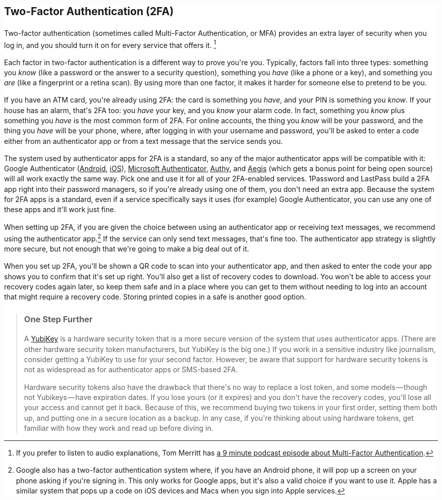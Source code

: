 ## Two-Factor Authentication (2FA)
Two-factor authentication (sometimes called Multi-Factor Authentication, or MFA) provides an extra layer of security when you log in, and you should turn it on for every service that offers it. [^kalm-mfa]

  [^kalm-mfa]: If you prefer to listen to audio explanations, Tom Merritt has [a 9 minute podcast episode about Multi-Factor Authentication](https://dailytechnewsshow.com/2021/06/17/about-multi-factor-authentication/).

Each factor in two-factor authentication is a different way to prove you're you. Typically, factors fall into three types: something you *know* (like a password or the answer to a security question), something you *have* (like a phone or a key), and something you *are* (like a fingerprint or a retina scan). By using more than one factor, it makes it harder for someone else to pretend to be you.

If you have an ATM card, you're already using 2FA: the card is something you *have*, and your PIN is something you *know*. If your house has an alarm, that's 2FA too: you *have* your key, and you *know* your alarm code. In fact, something you *know* plus something you *have* is the most common form of 2FA. For online accounts, the thing you *know* will be your password, and the thing you *have* will be your phone, where, after logging in with your username and password, you'll be asked to enter a code either from an authenticator app or from a text message that the service sends you.

The system used by authenticator apps for 2FA is a standard, so any of the major authenticator apps will be compatible with it: Google Authenticator ([Android](https://play.google.com/store/apps/details?id=com.google.android.apps.authenticator2&hl=en_US&gl=US), [iOS](https://apps.apple.com/us/app/google-authenticator/id388497605)), [Microsoft Authenticator](https://www.microsoft.com/en-us/account/authenticator), [Authy](https://authy.com/), and [Aegis](https://getaegis.app/) (which gets a bonus point for being open source) will all work exactly the same way. Pick one and use it for all of your 2FA-enabled services. 1Password and LastPass build a 2FA app right into their password managers, so if you're already using one of them, you don't need an extra app. Because the system for 2FA apps is a standard, even if a service specifically says it uses (for example) Google Authenticator, you can use any one of these apps and it'll work just fine.

When setting up 2FA, if you are given the choice between using an authenticator app or receiving text messages, we recommend using the authenticator app.[^authapp] If the service can only send text messages, that's fine too. The authenticator app strategy is slightly more secure, but not enough that we're going to make a big deal out of it.

  [^authapp]: Google also has a two-factor authentication system where, if you have an Android phone, it will pop up a screen on your phone asking if you're signing in. This only works for Google apps, but it's also a valid choice if you want to use it. Apple has a similar system that pops up a code on iOS devices and Macs when you sign into Apple services.

When you set up 2FA, you'll be shown a QR code to scan into your authenticator app, and then asked to enter the code your app shows you to confirm that it's set up right. You'll also get a list of recovery codes to download. You won't be able to access your recovery codes again later, so keep them safe and in a place where you can get to them without needing to log into an account that might require a recovery code. Storing printed copies in a safe is another good option.

> ### One Step Further
> A [YubiKey](https://www.yubico.com/) is a hardware security token that is a more secure version of the system that uses authenticator apps. (There are other hardware security token manufacturers, but YubiKey is the big one.) If you work in a sensitive industry like journalism, consider getting a YubiKey to use for your second factor. However, be aware that support for hardware security tokens is not as widespread as for authenticator apps or SMS-based 2FA.
>
> Hardware security tokens also have the drawback that there's no way to replace a lost token, and some models — though not Yubikeys — have expiration dates. If you lose yours (or it expires) and you don't have the recovery codes, you'll lose all your access and cannot get it back. Because of this, we recommend buying two tokens in your first order, setting them both up, and putting one in a secure location as a backup. In any case, if you're thinking about using hardware tokens, get familiar with how they work and read up before diving in.


  [^no-lastpass]: We used to recommend LastPass, but after their [November 2022](https://arstechnica.com/information-technology/2022/12/lastpass-says-hackers-have-obtained-vault-data-and-a-wealth-of-customer-info/) data leak and, maybe more importantly, their public announcements around the breach. Our current recommendation is to export your data from LastPass and pick a new password manager, and if you were using LastPass, to consider changing important passwords.
  [^maclock]: On older Macs or external keyboards, use the Eject button; on Mac laptops with a Touch Bar, use the Touch ID button at the top right.
  [^encrypt]: The OS's disk encryption is usually configured to use account login passwords, so there's no need to remember another password.
  [^pattern]: [Why you should never use pattern passwords on your phone](https://www.wired.co.uk/article/phone-lock-screen-password)
  [^fingerprints]: See, e.g.:
  [^oss]: "Open source" means that the source code for the program is available for anyone to see. This is especially good for security-related apps because it means that even people outside the company that made the app can check to make sure it's not doing anything unexpected.
  [^3dr]: See, e.g.:
  [^smarttv]: See, e.g.: